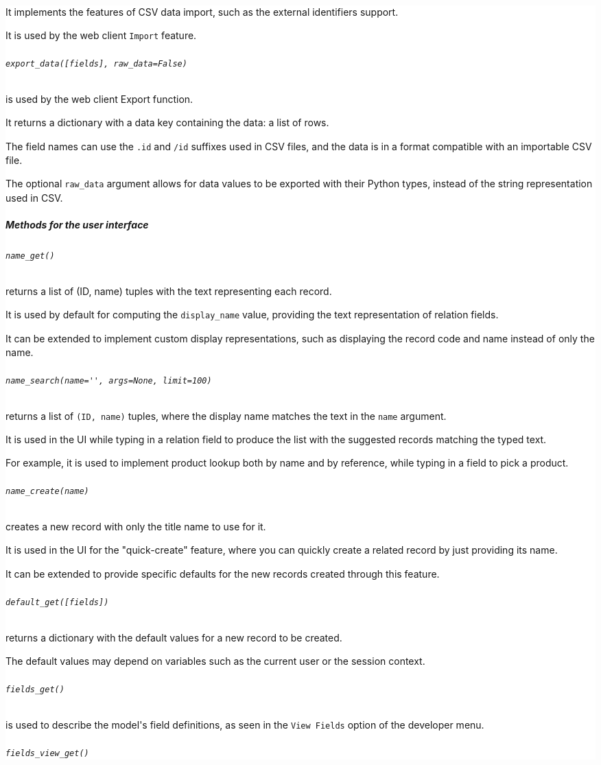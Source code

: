 It implements the features of CSV data import, such as the external identifiers support. 
 
It is used by the web client `Import` feature.
     
###### `export_data([fields], raw_data=False)` 

is used by the web client Export function. 
    
It returns a dictionary with a data key containing the data: a list of rows.

The field names can use the `.id` and `/id` suffixes used in CSV files, and the data is in a format compatible with an importable CSV file.

The optional `raw_data` argument allows for data values to be exported with their Python types, instead
of the string representation used in CSV.

##### Methods for the user interface

###### `name_get()` 

returns a list of (ID, name) tuples with the text representing each record. 
    
It is used by default for computing the `display_name` value, providing the text representation of relation fields. 
    
It can be extended to implement custom display representations, such as displaying the record code and name instead of only the name.
    
###### `name_search(name='', args=None, limit=100)` 

returns a list of `(ID, name)` tuples, where the display name matches the text in the `name` argument. 
    
It is used in the UI while typing in a relation field to produce the list with the suggested records matching the typed text. 

For example, it is used to implement product lookup both by name and by reference, while typing in a field to pick a product.
    
###### `name_create(name)` 

creates a new record with only the title name to use for it.
    
It is used in the UI for the "quick-create" feature, where you can quickly create a related record by just providing its name. 

It can be extended to provide specific defaults for the new records created through this feature.
    
###### `default_get([fields])` 

returns a dictionary with the default values for a new record to be created. 
    
The default values may depend on variables such as the current user or the session context.
    
###### `fields_get()` 

is used to describe the model's field definitions, as seen in the `View Fields` option of the developer menu.
    
###### `fields_view_get()` 
